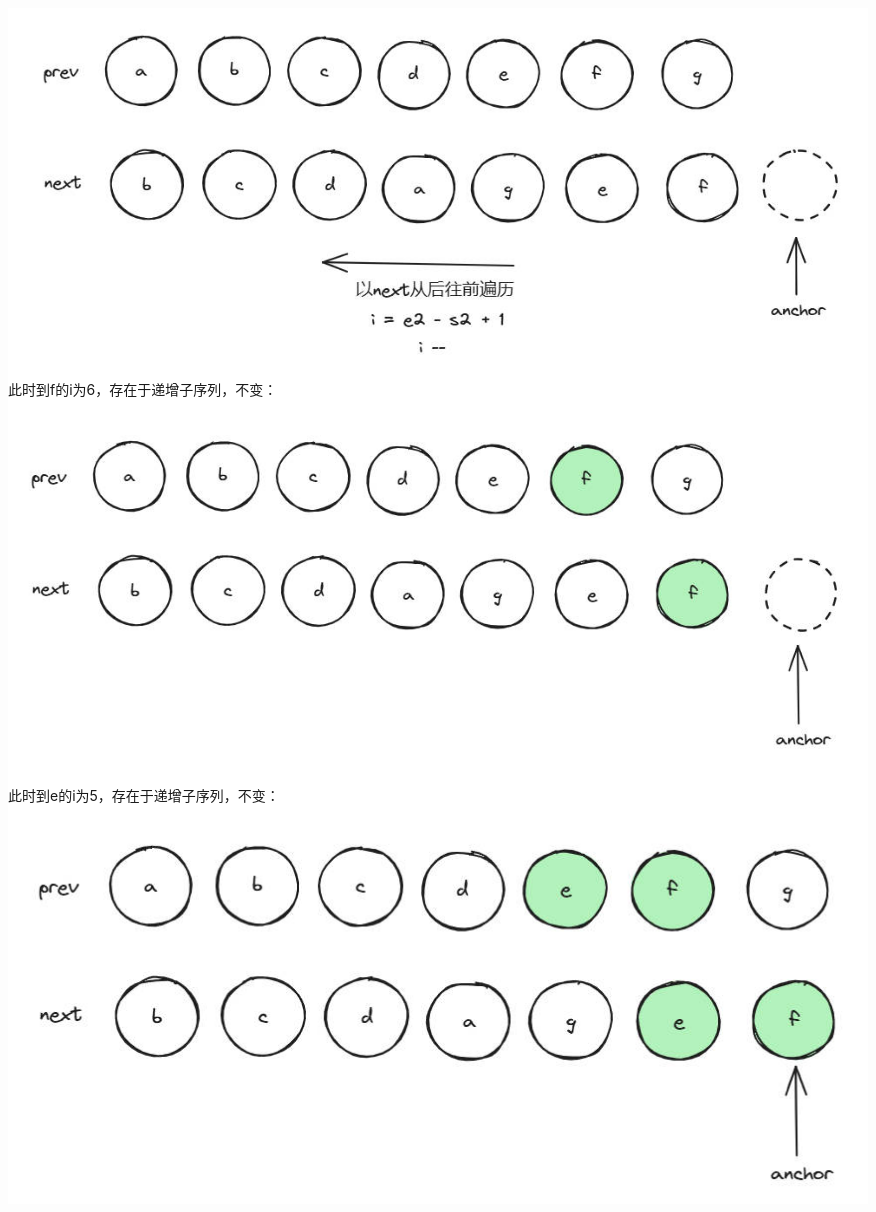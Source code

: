   ![](.\image\Snipaste_2024-11-18_14-17-33.jpg)

  此时到f的i为6，存在于递增子序列，不变：

  ![](.\image\Snipaste_2024-11-18_14-20-30.jpg)

  此时到e的i为5，存在于递增子序列，不变：

  ![](.\image\Snipaste_2024-11-18_14-22-31.jpg)

